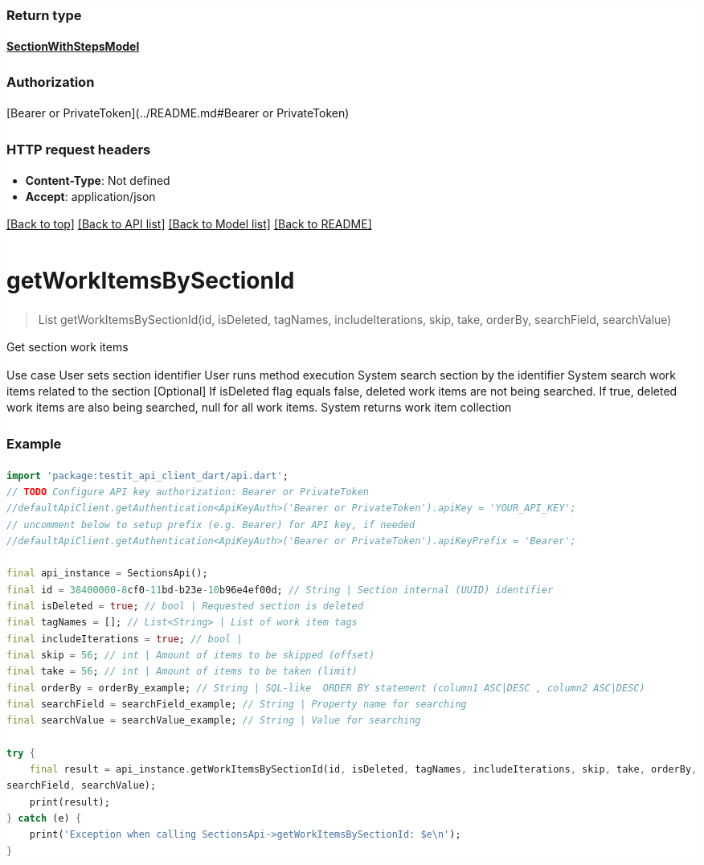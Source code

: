 ### Return type

[**SectionWithStepsModel**](SectionWithStepsModel.md)

### Authorization

[Bearer or PrivateToken](../README.md#Bearer or PrivateToken)

### HTTP request headers

 - **Content-Type**: Not defined
 - **Accept**: application/json

[[Back to top]](#) [[Back to API list]](../README.md#documentation-for-api-endpoints) [[Back to Model list]](../README.md#documentation-for-models) [[Back to README]](../README.md)

# **getWorkItemsBySectionId**
> List<WorkItemShortModel> getWorkItemsBySectionId(id, isDeleted, tagNames, includeIterations, skip, take, orderBy, searchField, searchValue)

Get section work items

 Use case   User sets section identifier   User runs method execution   System search section by the identifier   System search work items related to the section                 [Optional] If isDeleted flag equals false, deleted work items are not being searched.              If true, deleted work items are also being searched, null for all work items.                 System returns work item collection

### Example
```dart
import 'package:testit_api_client_dart/api.dart';
// TODO Configure API key authorization: Bearer or PrivateToken
//defaultApiClient.getAuthentication<ApiKeyAuth>('Bearer or PrivateToken').apiKey = 'YOUR_API_KEY';
// uncomment below to setup prefix (e.g. Bearer) for API key, if needed
//defaultApiClient.getAuthentication<ApiKeyAuth>('Bearer or PrivateToken').apiKeyPrefix = 'Bearer';

final api_instance = SectionsApi();
final id = 38400000-8cf0-11bd-b23e-10b96e4ef00d; // String | Section internal (UUID) identifier
final isDeleted = true; // bool | Requested section is deleted
final tagNames = []; // List<String> | List of work item tags
final includeIterations = true; // bool | 
final skip = 56; // int | Amount of items to be skipped (offset)
final take = 56; // int | Amount of items to be taken (limit)
final orderBy = orderBy_example; // String | SQL-like  ORDER BY statement (column1 ASC|DESC , column2 ASC|DESC)
final searchField = searchField_example; // String | Property name for searching
final searchValue = searchValue_example; // String | Value for searching

try {
    final result = api_instance.getWorkItemsBySectionId(id, isDeleted, tagNames, includeIterations, skip, take, orderBy, searchField, searchValue);
    print(result);
} catch (e) {
    print('Exception when calling SectionsApi->getWorkItemsBySectionId: $e\n');
}
```
